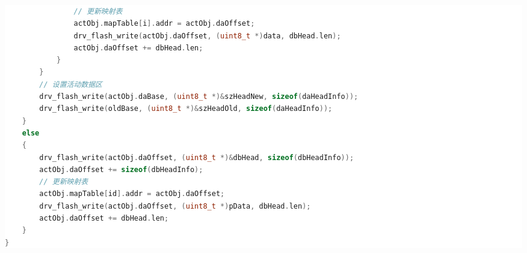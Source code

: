 ```c
                // 更新映射表
                actObj.mapTable[i].addr = actObj.daOffset;
                drv_flash_write(actObj.daOffset, (uint8_t *)data, dbHead.len);
                actObj.daOffset += dbHead.len;
            }
        }
        // 设置活动数据区
        drv_flash_write(actObj.daBase, (uint8_t *)&szHeadNew, sizeof(daHeadInfo));
        drv_flash_write(oldBase, (uint8_t *)&szHeadOld, sizeof(daHeadInfo));
    }
    else
    {
        drv_flash_write(actObj.daOffset, (uint8_t *)&dbHead, sizeof(dbHeadInfo));
        actObj.daOffset += sizeof(dbHeadInfo);
        // 更新映射表
        actObj.mapTable[id].addr = actObj.daOffset;
        drv_flash_write(actObj.daOffset, (uint8_t *)pData, dbHead.len);
        actObj.daOffset += dbHead.len;
    }
}
```

